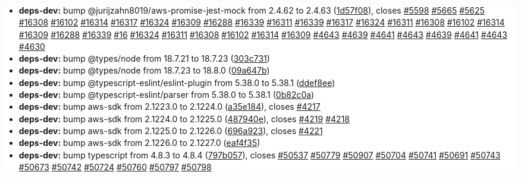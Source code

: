 * **deps-dev:** bump @jurijzahn8019/aws-promise-jest-mock from 2.4.62 to 2.4.63 ([1d57f08](https://github.com/jurijzahn8019/aws-sdk-paginate-list/commit/1d57f081cece5a8f9335dec3cfc315ba78d54b57)), closes [#5598](https://github.com/jurijzahn8019/aws-sdk-paginate-list/issues/5598) [#5665](https://github.com/jurijzahn8019/aws-sdk-paginate-list/issues/5665) [#5625](https://github.com/jurijzahn8019/aws-sdk-paginate-list/issues/5625) [#16308](https://github.com/jurijzahn8019/aws-sdk-paginate-list/issues/16308) [#16102](https://github.com/jurijzahn8019/aws-sdk-paginate-list/issues/16102) [#16314](https://github.com/jurijzahn8019/aws-sdk-paginate-list/issues/16314) [#16317](https://github.com/jurijzahn8019/aws-sdk-paginate-list/issues/16317) [#16324](https://github.com/jurijzahn8019/aws-sdk-paginate-list/issues/16324) [#16309](https://github.com/jurijzahn8019/aws-sdk-paginate-list/issues/16309) [#16288](https://github.com/jurijzahn8019/aws-sdk-paginate-list/issues/16288) [#16339](https://github.com/jurijzahn8019/aws-sdk-paginate-list/issues/16339) [#16311](https://github.com/jurijzahn8019/aws-sdk-paginate-list/issues/16311) [#16339](https://github.com/jurijzahn8019/aws-sdk-paginate-list/issues/16339) [#16317](https://github.com/jurijzahn8019/aws-sdk-paginate-list/issues/16317) [#16324](https://github.com/jurijzahn8019/aws-sdk-paginate-list/issues/16324) [#16311](https://github.com/jurijzahn8019/aws-sdk-paginate-list/issues/16311) [#16308](https://github.com/jurijzahn8019/aws-sdk-paginate-list/issues/16308) [#16102](https://github.com/jurijzahn8019/aws-sdk-paginate-list/issues/16102) [#16314](https://github.com/jurijzahn8019/aws-sdk-paginate-list/issues/16314) [#16309](https://github.com/jurijzahn8019/aws-sdk-paginate-list/issues/16309) [#16288](https://github.com/jurijzahn8019/aws-sdk-paginate-list/issues/16288) [#16339](https://github.com/jurijzahn8019/aws-sdk-paginate-list/issues/16339) [#16](https://github.com/jurijzahn8019/aws-sdk-paginate-list/issues/16) [#16324](https://github.com/jurijzahn8019/aws-sdk-paginate-list/issues/16324) [#16311](https://github.com/jurijzahn8019/aws-sdk-paginate-list/issues/16311) [#16308](https://github.com/jurijzahn8019/aws-sdk-paginate-list/issues/16308) [#16102](https://github.com/jurijzahn8019/aws-sdk-paginate-list/issues/16102) [#16314](https://github.com/jurijzahn8019/aws-sdk-paginate-list/issues/16314) [#16309](https://github.com/jurijzahn8019/aws-sdk-paginate-list/issues/16309) [#4643](https://github.com/jurijzahn8019/aws-sdk-paginate-list/issues/4643) [#4639](https://github.com/jurijzahn8019/aws-sdk-paginate-list/issues/4639) [#4641](https://github.com/jurijzahn8019/aws-sdk-paginate-list/issues/4641) [#4643](https://github.com/jurijzahn8019/aws-sdk-paginate-list/issues/4643) [#4639](https://github.com/jurijzahn8019/aws-sdk-paginate-list/issues/4639) [#4641](https://github.com/jurijzahn8019/aws-sdk-paginate-list/issues/4641) [#4643](https://github.com/jurijzahn8019/aws-sdk-paginate-list/issues/4643) [#4630](https://github.com/jurijzahn8019/aws-sdk-paginate-list/issues/4630)
* **deps-dev:** bump @types/node from 18.7.21 to 18.7.23 ([303c731](https://github.com/jurijzahn8019/aws-sdk-paginate-list/commit/303c731c4b90b7b37e138625116fcc42ab5425f9))
* **deps-dev:** bump @types/node from 18.7.23 to 18.8.0 ([09a647b](https://github.com/jurijzahn8019/aws-sdk-paginate-list/commit/09a647be75e1ad7496ed647b295ebdf9db17baa7))
* **deps-dev:** bump @typescript-eslint/eslint-plugin from 5.38.0 to 5.38.1 ([ddef8ee](https://github.com/jurijzahn8019/aws-sdk-paginate-list/commit/ddef8eeb31e548c79be23d9afc090479089bb48e))
* **deps-dev:** bump @typescript-eslint/parser from 5.38.0 to 5.38.1 ([0b82c0a](https://github.com/jurijzahn8019/aws-sdk-paginate-list/commit/0b82c0a08774ccba25d106d493536784f1dc186b))
* **deps-dev:** bump aws-sdk from 2.1223.0 to 2.1224.0 ([a35e184](https://github.com/jurijzahn8019/aws-sdk-paginate-list/commit/a35e184398b06a55a8f19bf919c4b42b064c1dec)), closes [#4217](https://github.com/jurijzahn8019/aws-sdk-paginate-list/issues/4217)
* **deps-dev:** bump aws-sdk from 2.1224.0 to 2.1225.0 ([487940e](https://github.com/jurijzahn8019/aws-sdk-paginate-list/commit/487940edf32bff666108c65750a446aacb93d2f8)), closes [#4219](https://github.com/jurijzahn8019/aws-sdk-paginate-list/issues/4219) [#4218](https://github.com/jurijzahn8019/aws-sdk-paginate-list/issues/4218)
* **deps-dev:** bump aws-sdk from 2.1225.0 to 2.1226.0 ([696a923](https://github.com/jurijzahn8019/aws-sdk-paginate-list/commit/696a923751085183aa51143a37d69ce1515a82d3)), closes [#4221](https://github.com/jurijzahn8019/aws-sdk-paginate-list/issues/4221)
* **deps-dev:** bump aws-sdk from 2.1226.0 to 2.1227.0 ([eaf4f35](https://github.com/jurijzahn8019/aws-sdk-paginate-list/commit/eaf4f3530575b8ecbe199f1579fe9cfca53f7a85))
* **deps-dev:** bump typescript from 4.8.3 to 4.8.4 ([797b057](https://github.com/jurijzahn8019/aws-sdk-paginate-list/commit/797b057ed2680f4e126e0b93364bc8beb7fdcf35)), closes [#50537](https://github.com/jurijzahn8019/aws-sdk-paginate-list/issues/50537) [#50779](https://github.com/jurijzahn8019/aws-sdk-paginate-list/issues/50779) [#50907](https://github.com/jurijzahn8019/aws-sdk-paginate-list/issues/50907) [#50704](https://github.com/jurijzahn8019/aws-sdk-paginate-list/issues/50704) [#50741](https://github.com/jurijzahn8019/aws-sdk-paginate-list/issues/50741) [#50691](https://github.com/jurijzahn8019/aws-sdk-paginate-list/issues/50691) [#50743](https://github.com/jurijzahn8019/aws-sdk-paginate-list/issues/50743) [#50673](https://github.com/jurijzahn8019/aws-sdk-paginate-list/issues/50673) [#50742](https://github.com/jurijzahn8019/aws-sdk-paginate-list/issues/50742) [#50724](https://github.com/jurijzahn8019/aws-sdk-paginate-list/issues/50724) [#50760](https://github.com/jurijzahn8019/aws-sdk-paginate-list/issues/50760) [#50797](https://github.com/jurijzahn8019/aws-sdk-paginate-list/issues/50797) [#50798](https://github.com/jurijzahn8019/aws-sdk-paginate-list/issues/50798)
